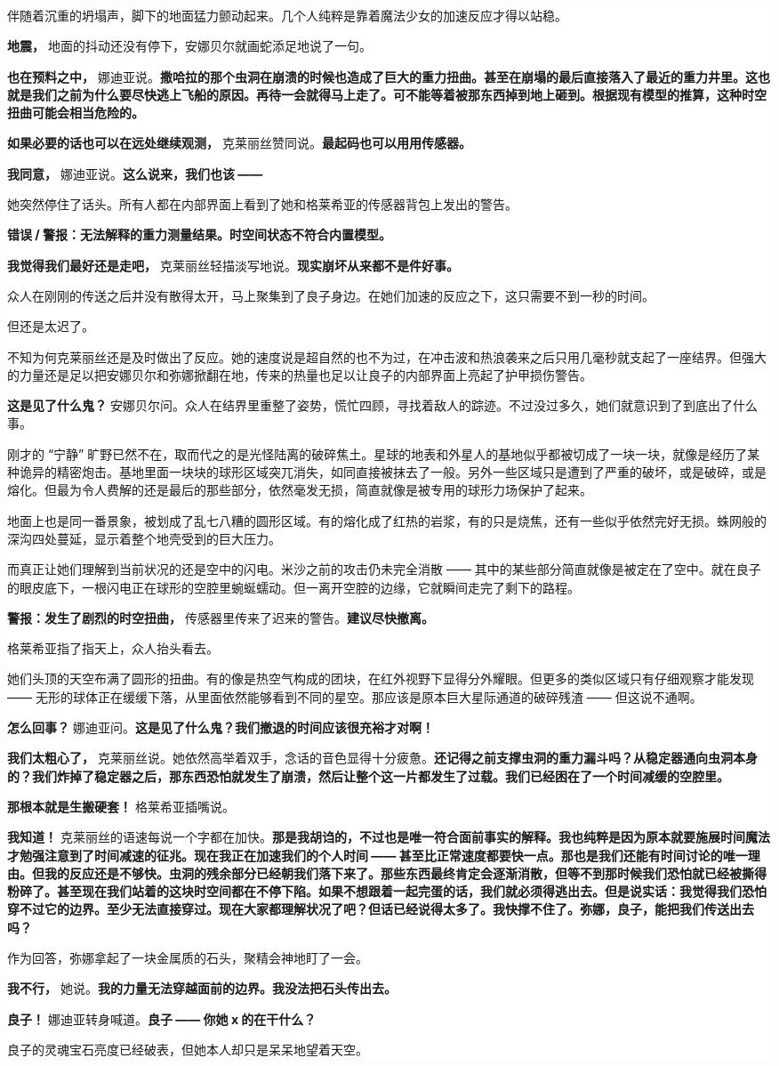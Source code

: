 伴随着沉重的坍塌声，脚下的地面猛力颤动起来。几个人纯粹是靠着魔法少女的加速反应才得以站稳。

**地震，** 地面的抖动还没有停下，安娜贝尔就画蛇添足地说了一句。

**也在预料之中，** 娜迪亚说。**撒哈拉的那个虫洞在崩溃的时候也造成了巨大的重力扭曲。甚至在崩塌的最后直接落入了最近的重力井里。这也就是我们之前为什么要尽快逃上飞船的原因。再待一会就得马上走了。可不能等着被那东西掉到地上砸到。根据现有模型的推算，这种时空扭曲可能会相当危险的。**

**如果必要的话也可以在远处继续观测，** 克莱丽丝赞同说。**最起码也可以用用传感器。**

**我同意，** 娜迪亚说。**这么说来，我们也该 ——**

她突然停住了话头。所有人都在内部界面上看到了她和格莱希亚的传感器背包上发出的警告。

**错误 / 警报：无法解释的重力测量结果。时空间状态不符合内置模型。**

**我觉得我们最好还是走吧，** 克莱丽丝轻描淡写地说。**现实崩坏从来都不是件好事。**

众人在刚刚的传送之后并没有散得太开，马上聚集到了良子身边。在她们加速的反应之下，这只需要不到一秒的时间。

但还是太迟了。

不知为何克莱丽丝还是及时做出了反应。她的速度说是超自然的也不为过，在冲击波和热浪袭来之后只用几毫秒就支起了一座结界。但强大的力量还是足以把安娜贝尔和弥娜掀翻在地，传来的热量也足以让良子的内部界面上亮起了护甲损伤警告。

**这是见了什么鬼？** 安娜贝尔问。众人在结界里重整了姿势，慌忙四顾，寻找着敌人的踪迹。不过没过多久，她们就意识到了到底出了什么事。

刚才的 “宁静” 旷野已然不在，取而代之的是光怪陆离的破碎焦土。星球的地表和外星人的基地似乎都被切成了一块一块，就像是经历了某种诡异的精密炮击。基地里面一块块的球形区域突兀消失，如同直接被抹去了一般。另外一些区域只是遭到了严重的破坏，或是破碎，或是熔化。但最为令人费解的还是最后的那些部分，依然毫发无损，简直就像是被专用的球形力场保护了起来。

地面上也是同一番景象，被划成了乱七八糟的圆形区域。有的熔化成了红热的岩浆，有的只是烧焦，还有一些似乎依然完好无损。蛛网般的深沟四处蔓延，显示着整个地壳受到的巨大压力。

而真正让她们理解到当前状况的还是空中的闪电。米沙之前的攻击仍未完全消散 —— 其中的某些部分简直就像是被定在了空中。就在良子的眼皮底下，一根闪电正在球形的空腔里蜿蜒蠕动。但一离开空腔的边缘，它就瞬间走完了剩下的路程。

**警报：发生了剧烈的时空扭曲，** 传感器里传来了迟来的警告。**建议尽快撤离。**

格莱希亚指了指天上，众人抬头看去。

她们头顶的天空布满了圆形的扭曲。有的像是热空气构成的团块，在红外视野下显得分外耀眼。但更多的类似区域只有仔细观察才能发现 —— 无形的球体正在缓缓下落，从里面依然能够看到不同的星空。那应该是原本巨大星际通道的破碎残渣 —— 但这说不通啊。

**怎么回事？** 娜迪亚问。**这是见了什么鬼？我们撤退的时间应该很充裕才对啊！**

**我们太粗心了，** 克莱丽丝说。她依然高举着双手，念话的音色显得十分疲惫。**还记得之前支撑虫洞的重力漏斗吗？从稳定器通向虫洞本身的？我们炸掉了稳定器之后，那东西恐怕就发生了崩溃，然后让整个这一片都发生了过载。我们已经困在了一个时间减缓的空腔里。**

**那根本就是生搬硬套！** 格莱希亚插嘴说。

**我知道！** 克莱丽丝的语速每说一个字都在加快。**那是我胡诌的，不过也是唯一符合面前事实的解释。我也纯粹是因为原本就要施展时间魔法才勉强注意到了时间减速的征兆。现在我正在加速我们的个人时间 —— 甚至比正常速度都要快一点。那也是我们还能有时间讨论的唯一理由。但我的反应还是不够快。虫洞的残余部分已经朝我们落下来了。那些东西最终肯定会逐渐消散，但等不到那时候我们恐怕就已经被撕得粉碎了。甚至现在我们站着的这块时空间都在不停下陷。如果不想跟着一起完蛋的话，我们就必须得逃出去。但是说实话：我觉得我们恐怕穿不过它的边界。至少无法直接穿过。现在大家都理解状况了吧？但话已经说得太多了。我快撑不住了。弥娜，良子，能把我们传送出去吗？**

作为回答，弥娜拿起了一块金属质的石头，聚精会神地盯了一会。

**我不行，** 她说。**我的力量无法穿越面前的边界。我没法把石头传出去。**

**良子！** 娜迪亚转身喊道。**良子 —— 你她 x 的在干什么？**

良子的灵魂宝石亮度已经破表，但她本人却只是呆呆地望着天空。
